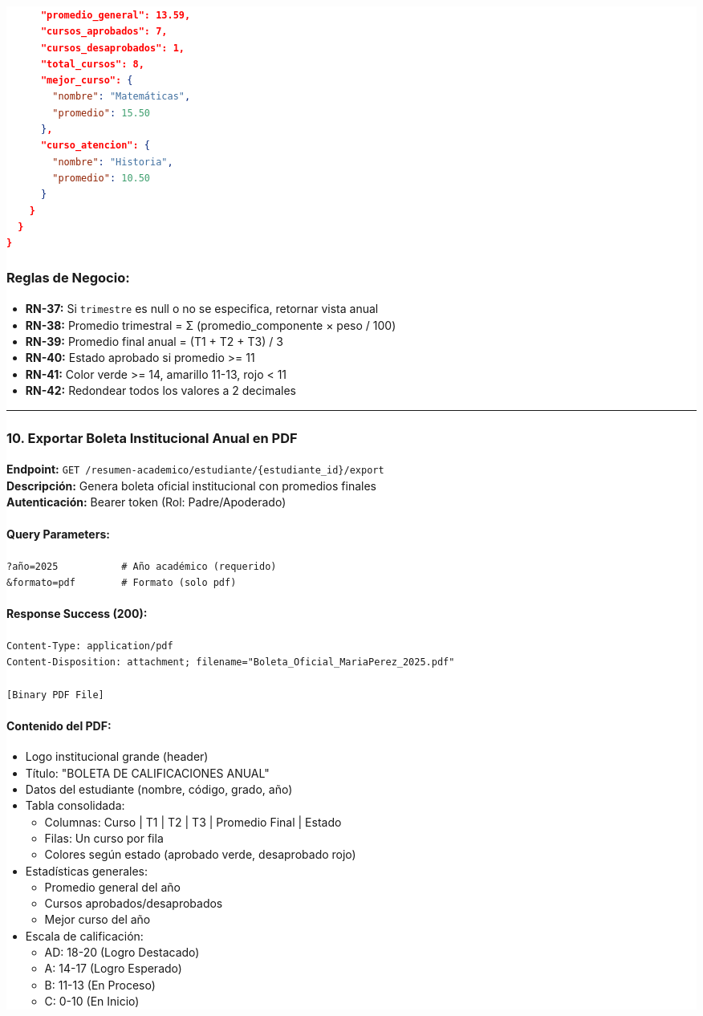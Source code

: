 ```json
      "promedio_general": 13.59,
      "cursos_aprobados": 7,
      "cursos_desaprobados": 1,
      "total_cursos": 8,
      "mejor_curso": {
        "nombre": "Matemáticas",
        "promedio": 15.50
      },
      "curso_atencion": {
        "nombre": "Historia",
        "promedio": 10.50
      }
    }
  }
}
```

### **Reglas de Negocio:**
- **RN-37:** Si `trimestre` es null o no se especifica, retornar vista anual
- **RN-38:** Promedio trimestral = Σ (promedio_componente × peso / 100)
- **RN-39:** Promedio final anual = (T1 + T2 + T3) / 3
- **RN-40:** Estado aprobado si promedio >= 11
- **RN-41:** Color verde >= 14, amarillo 11-13, rojo < 11
- **RN-42:** Redondear todos los valores a 2 decimales

---

### **10. Exportar Boleta Institucional Anual en PDF**

**Endpoint:** `GET /resumen-academico/estudiante/{estudiante_id}/export`  
**Descripción:** Genera boleta oficial institucional con promedios finales  
**Autenticación:** Bearer token (Rol: Padre/Apoderado)  

#### **Query Parameters:**
```
?año=2025           # Año académico (requerido)
&formato=pdf        # Formato (solo pdf)
```

#### **Response Success (200):**
```
Content-Type: application/pdf
Content-Disposition: attachment; filename="Boleta_Oficial_MariaPerez_2025.pdf"

[Binary PDF File]
```

#### **Contenido del PDF:**
- Logo institucional grande (header)
- Título: "BOLETA DE CALIFICACIONES ANUAL"
- Datos del estudiante (nombre, código, grado, año)
- Tabla consolidada:
  * Columnas: Curso | T1 | T2 | T3 | Promedio Final | Estado
  * Filas: Un curso por fila
  * Colores según estado (aprobado verde, desaprobado rojo)
- Estadísticas generales:
  * Promedio general del año
  * Cursos aprobados/desaprobados
  * Mejor curso del año
- Escala de calificación:
  * AD: 18-20 (Logro Destacado)
  * A: 14-17 (Logro Esperado)
  * B: 11-13 (En Proceso)
  * C: 0-10 (En Inicio)